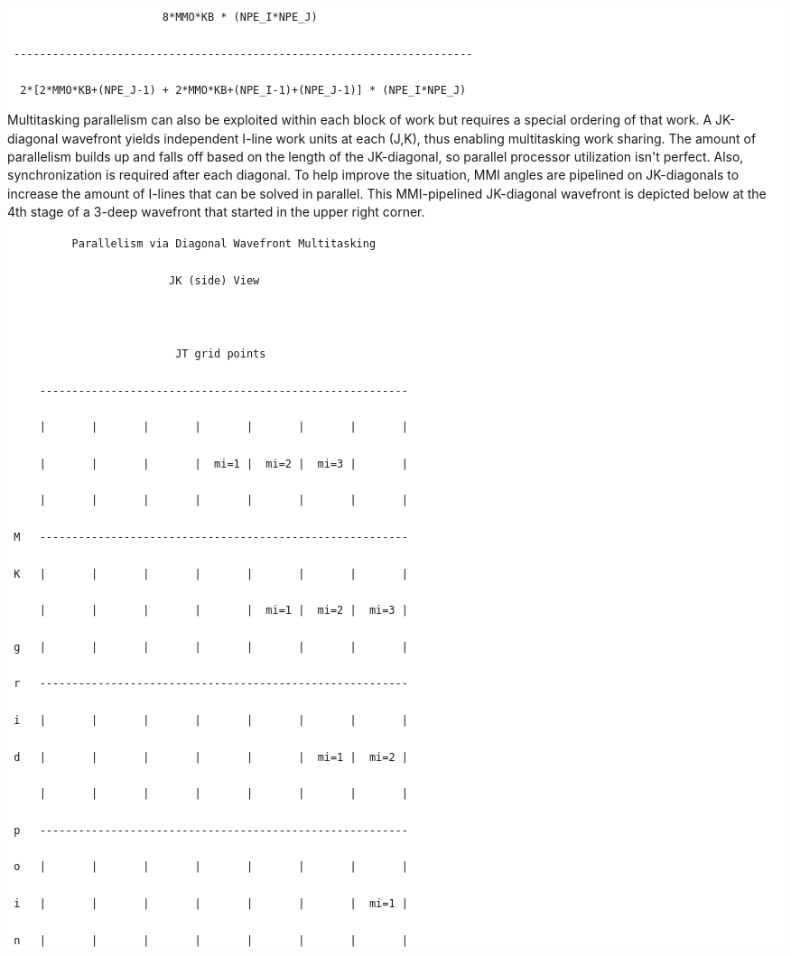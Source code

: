 
                            8*MMO*KB * (NPE_I*NPE_J)

     -----------------------------------------------------------------------

      2*[2*MMO*KB+(NPE_J-1) + 2*MMO*KB+(NPE_I-1)+(NPE_J-1)] * (NPE_I*NPE_J)

Multitasking parallelism can also be exploited within each block of work
but requires a special ordering of that work. A JK-diagonal wavefront
yields independent I-line work units at each (J,K), thus enabling
multitasking work sharing. The amount of parallelism builds up and falls
off based on the length of the JK-diagonal, so parallel processor
utilization isn't perfect. Also, synchronization is required after each
diagonal. To help improve the situation, MMI angles are pipelined on
JK-diagonals to increase the amount of I-lines that can be solved in
parallel. This MMI-pipelined JK-diagonal wavefront is depicted below at
the 4th stage of a 3-deep wavefront that started in the upper right
corner.


              Parallelism via Diagonal Wavefront Multitasking

                             JK (side) View

     

                              JT grid points

         ---------------------------------------------------------

         |       |       |       |       |       |       |       |

         |       |       |       |  mi=1 |  mi=2 |  mi=3 |       |

         |       |       |       |       |       |       |       |

     M   ---------------------------------------------------------

     K   |       |       |       |       |       |       |       |

         |       |       |       |       |  mi=1 |  mi=2 |  mi=3 |

     g   |       |       |       |       |       |       |       |

     r   ---------------------------------------------------------

     i   |       |       |       |       |       |       |       |

     d   |       |       |       |       |       |  mi=1 |  mi=2 |

         |       |       |       |       |       |       |       |

     p   ---------------------------------------------------------

     o   |       |       |       |       |       |       |       |

     i   |       |       |       |       |       |       |  mi=1 |

     n   |       |       |       |       |       |       |       |
